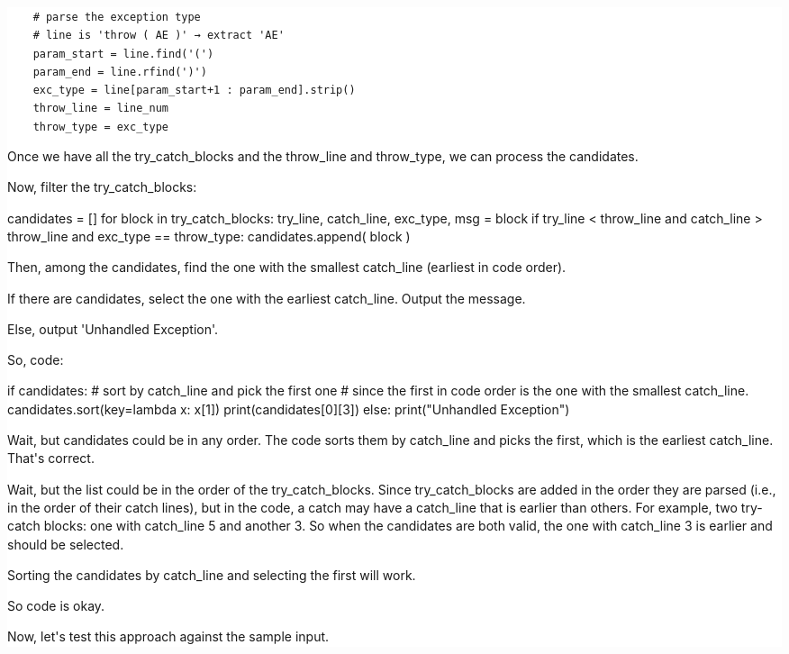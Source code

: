         # parse the exception type
        # line is 'throw ( AE )' → extract 'AE'
        param_start = line.find('(')
        param_end = line.rfind(')')
        exc_type = line[param_start+1 : param_end].strip()
        throw_line = line_num
        throw_type = exc_type

Once we have all the try_catch_blocks and the throw_line and throw_type, we can process the candidates.

Now, filter the try_catch_blocks:

candidates = []
for block in try_catch_blocks:
    try_line, catch_line, exc_type, msg = block
    if try_line < throw_line and catch_line > throw_line and exc_type == throw_type:
        candidates.append( block )

Then, among the candidates, find the one with the smallest catch_line (earliest in code order).

If there are candidates, select the one with the earliest catch_line. Output the message.

Else, output 'Unhandled Exception'.

So, code:

if candidates:
    # sort by catch_line and pick the first one
    # since the first in code order is the one with the smallest catch_line.
    candidates.sort(key=lambda x: x[1])
    print(candidates[0][3])
else:
    print("Unhandled Exception")

Wait, but candidates could be in any order. The code sorts them by catch_line and picks the first, which is the earliest catch_line. That's correct.

Wait, but the list could be in the order of the try_catch_blocks. Since try_catch_blocks are added in the order they are parsed (i.e., in the order of their catch lines), but in the code, a catch may have a catch_line that is earlier than others. For example, two try-catch blocks: one with catch_line 5 and another 3. So when the candidates are both valid, the one with catch_line 3 is earlier and should be selected.

Sorting the candidates by catch_line and selecting the first will work.

So code is okay.

Now, let's test this approach against the sample input.
